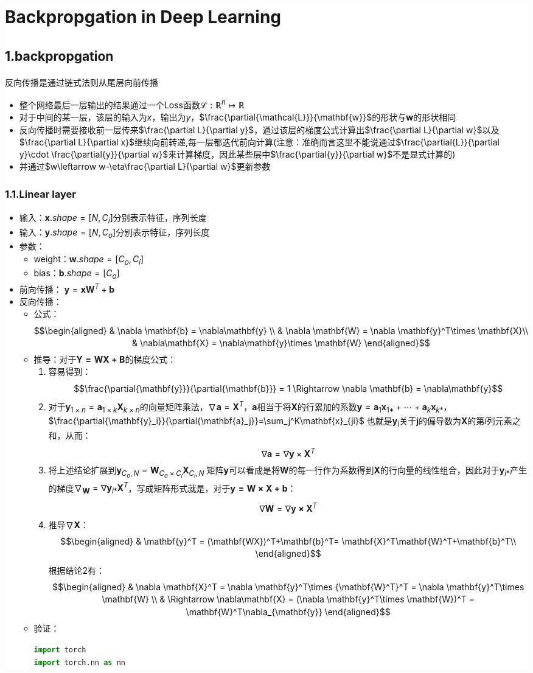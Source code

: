 # Backpropgation in Deep Learning


## 1.backpropgation
反向传播是通过链式法则从尾层向前传播
+ 整个网络最后一层输出的结果通过一个Loss函数$\mathcal{L}:\mathbb{R}^n\mapsto \mathbb{R}$
+ 对于中间的某一层，该层的输入为$x$，输出为$y$，$\frac{\partial{\mathcal{L}}}{\mathbf{w}}$的形状与$\mathbf{w}$的形状相同
+ 反向传播时需要接收前一层传来$\frac{\partial L}{\partial y}$，通过该层的梯度公式计算出$\frac{\partial L}{\partial w}$以及$\frac{\partial L}{\partial x}$继续向前转递,每一层都迭代前向计算(注意：准确而言这里不能说通过$\frac{\partial{L}}{\partial y}\cdot \frac{\partial{y}}{\partial w}$来计算梯度，因此某些层中$\frac{\partial{y}}{\partial w}$不是显式计算的)
+ 并通过$w\leftarrow w-\eta\frac{\partial L}{\partial w}$更新参数

### 1.1.Linear layer
+ 输入：$\mathbf{x}.shape=[N,C_i]$分别表示特征，序列长度
+ 输入：$\mathbf{y}.shape=[N,C_o]$分别表示特征，序列长度
+ 参数：
   + weight：$\mathbf{w}.shape=[C_o, C_i]$
   + bias：$\mathbf{b}.shape=[C_o]$
+ 前向传播：
    $\mathbf{y} = \mathbf{xW}^T+\mathbf{b}$
+ 反向传播：
    + 公式：
    $$\begin{aligned}
        & \nabla \mathbf{b} = \nabla\mathbf{y} \\
        & \nabla \mathbf{W} = \nabla \mathbf{y}^T\times \mathbf{X}\\
        & \nabla\mathbf{X} = \nabla\mathbf{y}\times \mathbf{W}
    \end{aligned}$$
    + 推导：对于$\mathbf{Y=WX+B}$的梯度公式：
        1. 容易得到：
        $$\frac{\partial{\mathbf{y}}}{\partial{\mathbf{b}}} = 1 \Rightarrow \nabla \mathbf{b} = \nabla\mathbf{y}$$
        2. 对于$\mathbf{y}_{1\times n}=\mathbf{a}_{1\times k}\mathbf{X}_{k\times n}$的向量矩阵乘法，$\nabla \mathbf{a}=\mathbf{X}^T$，$\mathbf{a}$相当于将$\mathbf{X}$的行累加的系数$\mathbf{y} = \mathbf{a}_1\mathbf{x}_{1*}+\cdots+\mathbf{a}_k\mathbf{x}_{k*}$，$\frac{\partial{\mathbf{y}_i}}{\partial{\mathbf{a}_j}}=\sum_j^K\mathbf{x}_{ji}$
        也就是$\mathbf{y}_i$关于$\mathbf{j}$的偏导数为$\mathbf{X}$的第$i$列元素之和，从而：
        $$\nabla \mathbf{a} = \nabla \mathbf{y}\times \mathbf{X}^T$$
        3. 将上述结论扩展到$\mathbf{y}_{C_o,N}=\mathbf{W}_{C_o\times C_i}\mathbf{X}_{C_i,N}$
            矩阵$\mathbf{y}$可以看成是将$\mathbf{W}$的每一行作为系数得到$\mathbf{X}$的行向量的线性组合，因此对于$\mathbf{y}_{i*}$产生的梯度$\nabla_{\mathbf{W}}=\nabla \mathbf{y}_{i*}\mathbf{X}^T$，写成矩阵形式就是，对于$\mathbf{y=W\times X+b}$：
            $$\nabla \mathbf{W} = \nabla \mathbf{y\times X}^T$$
        4. 推导$\nabla \mathbf{X}$：
        $$\begin{aligned}
            & \mathbf{y}^T = (\mathbf{WX})^T+\mathbf{b}^T= \mathbf{X}^T\mathbf{W}^T+\mathbf{b}^T\\
        \end{aligned}$$
        根据结论2有：
        $$\begin{aligned}
            & \nabla \mathbf{X}^T = \nabla \mathbf{y}^T\times {\mathbf{W}^T}^T = \nabla \mathbf{y}^T\times \mathbf{W} \\
            & \Rightarrow \nabla\mathbf{X} = (\nabla \mathbf{y}^T\times \mathbf{W})^T = \mathbf{W}^T\nabla_{\mathbf{y}}
        \end{aligned}$$
    + 验证：
        ``` python
        import torch
        import torch.nn as nn
